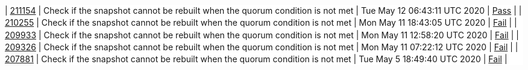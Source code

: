 |     <a href="https://gitlab.openebs.ci/openebs/e2e-openshift/-/jobs/211154">211154</a>           |  Check if the snapshot cannot be rebuilt when the quorum condition is not met           | Tue May 12 06:43:11 UTC 2020  | <a href="http://eck.openebs100.io:5603/app/kibana#/discover?_g=(refreshInterval:(pause:!f,value:5000),time:(from:now-7d,to:now))&_a=(columns:!(log),filters:!(('$state':(store:appState),meta:(alias:!n,disabled:!f,index:faa59410-ca5f-11e9-834d-e7e11a373ae5,key:pipeline_id,negate:!f,params:(query:'6555'),type:phrase,value:'6555'),query:(match:(pipeline_id:(query:'6555',type:phrase)))),('$state':(store:appState),meta:(alias:!n,disabled:!f,index:faa59410-ca5f-11e9-834d-e7e11a373ae5,key:commit_id,negate:!f,params:(query:'1a2c114d9e1de7127888268238c1d54c60942e93'),type:phrase,value:'1a2c114d9e1de7127888268238c1d54c60942e93'),query:(match:(commit_id:(query:'1a2c114d9e1de7127888268238c1d54c60942e93',type:phrase))))),index:faa59410-ca5f-11e9-834d-e7e11a373ae5,interval:auto,query:(language:kuery,query:''),sort:!('@timestamp',desc))">Pass</a> |
|     <a href="https://gitlab.openebs.ci/openebs/e2e-openshift/-/jobs/210255">210255</a>           |  Check if the snapshot cannot be rebuilt when the quorum condition is not met           | Mon May 11 18:43:05 UTC 2020  | <a href="http://eck.openebs100.io:5603/app/kibana#/discover?_g=(refreshInterval:(pause:!f,value:5000),time:(from:now-7d,to:now))&_a=(columns:!(log),filters:!(('$state':(store:appState),meta:(alias:!n,disabled:!f,index:faa59410-ca5f-11e9-834d-e7e11a373ae5,key:pipeline_id,negate:!f,params:(query:'6533'),type:phrase,value:'6533'),query:(match:(pipeline_id:(query:'6533',type:phrase)))),('$state':(store:appState),meta:(alias:!n,disabled:!f,index:faa59410-ca5f-11e9-834d-e7e11a373ae5,key:commit_id,negate:!f,params:(query:'1a2c114d9e1de7127888268238c1d54c60942e93'),type:phrase,value:'1a2c114d9e1de7127888268238c1d54c60942e93'),query:(match:(commit_id:(query:'1a2c114d9e1de7127888268238c1d54c60942e93',type:phrase))))),index:faa59410-ca5f-11e9-834d-e7e11a373ae5,interval:auto,query:(language:kuery,query:''),sort:!('@timestamp',desc))">Fail</a> |
|     <a href="https://gitlab.openebs.ci/openebs/e2e-openshift/-/jobs/209933">209933</a>           |  Check if the snapshot cannot be rebuilt when the quorum condition is not met           | Mon May 11 12:58:20 UTC 2020  | <a href="http://eck.openebs100.io:5603/app/kibana#/discover?_g=(refreshInterval:(pause:!f,value:5000),time:(from:now-7d,to:now))&_a=(columns:!(log),filters:!(('$state':(store:appState),meta:(alias:!n,disabled:!f,index:faa59410-ca5f-11e9-834d-e7e11a373ae5,key:pipeline_id,negate:!f,params:(query:'6523'),type:phrase,value:'6523'),query:(match:(pipeline_id:(query:'6523',type:phrase)))),('$state':(store:appState),meta:(alias:!n,disabled:!f,index:faa59410-ca5f-11e9-834d-e7e11a373ae5,key:commit_id,negate:!f,params:(query:'1a2c114d9e1de7127888268238c1d54c60942e93'),type:phrase,value:'1a2c114d9e1de7127888268238c1d54c60942e93'),query:(match:(commit_id:(query:'1a2c114d9e1de7127888268238c1d54c60942e93',type:phrase))))),index:faa59410-ca5f-11e9-834d-e7e11a373ae5,interval:auto,query:(language:kuery,query:''),sort:!('@timestamp',desc))">Fail</a> |
|     <a href="https://gitlab.openebs.ci/openebs/e2e-openshift/-/jobs/209326">209326</a>           |  Check if the snapshot cannot be rebuilt when the quorum condition is not met           | Mon May 11 07:22:12 UTC 2020  | <a href="http://eck.openebs100.io:5603/app/kibana#/discover?_g=(refreshInterval:(pause:!f,value:5000),time:(from:now-7d,to:now))&_a=(columns:!(log),filters:!(('$state':(store:appState),meta:(alias:!n,disabled:!f,index:faa59410-ca5f-11e9-834d-e7e11a373ae5,key:pipeline_id,negate:!f,params:(query:'6507'),type:phrase,value:'6507'),query:(match:(pipeline_id:(query:'6507',type:phrase)))),('$state':(store:appState),meta:(alias:!n,disabled:!f,index:faa59410-ca5f-11e9-834d-e7e11a373ae5,key:commit_id,negate:!f,params:(query:'b214b634d990c8401ee34ae597f54e62cf91c36b'),type:phrase,value:'b214b634d990c8401ee34ae597f54e62cf91c36b'),query:(match:(commit_id:(query:'b214b634d990c8401ee34ae597f54e62cf91c36b',type:phrase))))),index:faa59410-ca5f-11e9-834d-e7e11a373ae5,interval:auto,query:(language:kuery,query:''),sort:!('@timestamp',desc))">Fail</a> |
|     <a href="https://gitlab.openebs.ci/openebs/e2e-openshift/-/jobs/207881">207881</a>           |  Check if the snapshot cannot be rebuilt when the quorum condition is not met           | Tue May  5 18:49:40 UTC 2020  | <a href="http://eck.openebs100.io:5603/app/kibana#/discover?_g=(refreshInterval:(pause:!f,value:5000),time:(from:now-7d,to:now))&_a=(columns:!(log),filters:!(('$state':(store:appState),meta:(alias:!n,disabled:!f,index:faa59410-ca5f-11e9-834d-e7e11a373ae5,key:pipeline_id,negate:!f,params:(query:'6471'),type:phrase,value:'6471'),query:(match:(pipeline_id:(query:'6471',type:phrase)))),('$state':(store:appState),meta:(alias:!n,disabled:!f,index:faa59410-ca5f-11e9-834d-e7e11a373ae5,key:commit_id,negate:!f,params:(query:'17a96bc9c47a8dc4cdf697f73ca83dfea9327166'),type:phrase,value:'17a96bc9c47a8dc4cdf697f73ca83dfea9327166'),query:(match:(commit_id:(query:'17a96bc9c47a8dc4cdf697f73ca83dfea9327166',type:phrase))))),index:faa59410-ca5f-11e9-834d-e7e11a373ae5,interval:auto,query:(language:kuery,query:''),sort:!('@timestamp',desc))">Fail</a> |